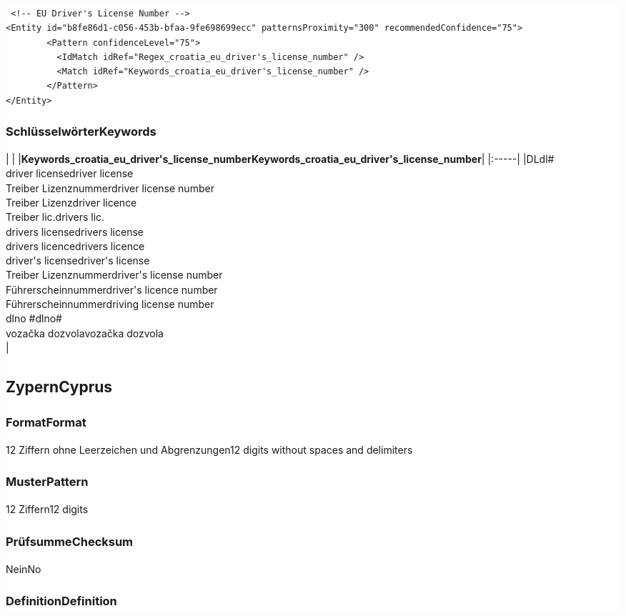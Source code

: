 ```
 <!-- EU Driver's License Number -->
<Entity id="b8fe86d1-c056-453b-bfaa-9fe698699ecc" patternsProximity="300" recommendedConfidence="75">
        <Pattern confidenceLevel="75">
          <IdMatch idRef="Regex_croatia_eu_driver's_license_number" />
          <Match idRef="Keywords_croatia_eu_driver's_license_number" />
        </Pattern>
</Entity>

```

### <a name="keywords"></a><span data-ttu-id="9e27d-209">Schlüsselwörter</span><span class="sxs-lookup"><span data-stu-id="9e27d-209">Keywords</span></span>

<span data-ttu-id="9e27d-210">| |</span><span class="sxs-lookup"><span data-stu-id="9e27d-210"></span></span>
|<span data-ttu-id="9e27d-211">**Keywords_croatia_eu_driver's_license_number**</span><span class="sxs-lookup"><span data-stu-id="9e27d-211">**Keywords_croatia_eu_driver's_license_number**</span></span>|
|:-----|
|<span data-ttu-id="9e27d-212">DL</span><span class="sxs-lookup"><span data-stu-id="9e27d-212">dl#</span></span>  <br/> <span data-ttu-id="9e27d-213">driver license</span><span class="sxs-lookup"><span data-stu-id="9e27d-213">driver license</span></span>  <br/> <span data-ttu-id="9e27d-214">Treiber Lizenznummer</span><span class="sxs-lookup"><span data-stu-id="9e27d-214">driver license number</span></span>  <br/> <span data-ttu-id="9e27d-215">Treiber Lizenz</span><span class="sxs-lookup"><span data-stu-id="9e27d-215">driver licence</span></span>  <br/> <span data-ttu-id="9e27d-216">Treiber lic.</span><span class="sxs-lookup"><span data-stu-id="9e27d-216">drivers lic.</span></span>  <br/> <span data-ttu-id="9e27d-217">drivers license</span><span class="sxs-lookup"><span data-stu-id="9e27d-217">drivers license</span></span>  <br/> <span data-ttu-id="9e27d-218">drivers licence</span><span class="sxs-lookup"><span data-stu-id="9e27d-218">drivers licence</span></span>  <br/> <span data-ttu-id="9e27d-219">driver's license</span><span class="sxs-lookup"><span data-stu-id="9e27d-219">driver's license</span></span>  <br/> <span data-ttu-id="9e27d-220">Treiber Lizenznummer</span><span class="sxs-lookup"><span data-stu-id="9e27d-220">driver's license number</span></span>  <br/> <span data-ttu-id="9e27d-221">Führerscheinnummer</span><span class="sxs-lookup"><span data-stu-id="9e27d-221">driver's licence number</span></span>  <br/> <span data-ttu-id="9e27d-222">Führerscheinnummer</span><span class="sxs-lookup"><span data-stu-id="9e27d-222">driving license number</span></span>  <br/> <span data-ttu-id="9e27d-223">dlno #</span><span class="sxs-lookup"><span data-stu-id="9e27d-223">dlno#</span></span>  <br/> <span data-ttu-id="9e27d-224">vozačka dozvola</span><span class="sxs-lookup"><span data-stu-id="9e27d-224">vozačka dozvola</span></span>  <br/> |
   
## <a name="cyprus"></a><span data-ttu-id="9e27d-225">Zypern</span><span class="sxs-lookup"><span data-stu-id="9e27d-225">Cyprus</span></span>

### <a name="format"></a><span data-ttu-id="9e27d-226">Format</span><span class="sxs-lookup"><span data-stu-id="9e27d-226">Format</span></span>

<span data-ttu-id="9e27d-227">12 Ziffern ohne Leerzeichen und Abgrenzungen</span><span class="sxs-lookup"><span data-stu-id="9e27d-227">12 digits without spaces and delimiters</span></span>
  
### <a name="pattern"></a><span data-ttu-id="9e27d-228">Muster</span><span class="sxs-lookup"><span data-stu-id="9e27d-228">Pattern</span></span>

<span data-ttu-id="9e27d-229">12 Ziffern</span><span class="sxs-lookup"><span data-stu-id="9e27d-229">12 digits</span></span>
  
### <a name="checksum"></a><span data-ttu-id="9e27d-230">Prüfsumme</span><span class="sxs-lookup"><span data-stu-id="9e27d-230">Checksum</span></span>

<span data-ttu-id="9e27d-231">Nein</span><span class="sxs-lookup"><span data-stu-id="9e27d-231">No</span></span>
  
### <a name="definition"></a><span data-ttu-id="9e27d-232">Definition</span><span class="sxs-lookup"><span data-stu-id="9e27d-232">Definition</span></span>
